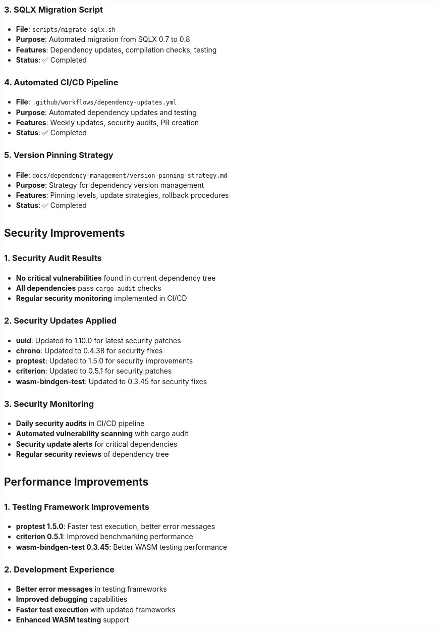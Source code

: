 ### 3. SQLX Migration Script
- **File**: `scripts/migrate-sqlx.sh`
- **Purpose**: Automated migration from SQLX 0.7 to 0.8
- **Features**: Dependency updates, compilation checks, testing
- **Status**: ✅ Completed

### 4. Automated CI/CD Pipeline
- **File**: `.github/workflows/dependency-updates.yml`
- **Purpose**: Automated dependency updates and testing
- **Features**: Weekly updates, security audits, PR creation
- **Status**: ✅ Completed

### 5. Version Pinning Strategy
- **File**: `docs/dependency-management/version-pinning-strategy.md`
- **Purpose**: Strategy for dependency version management
- **Features**: Pinning levels, update strategies, rollback procedures
- **Status**: ✅ Completed

## Security Improvements

### 1. Security Audit Results
- **No critical vulnerabilities** found in current dependency tree
- **All dependencies** pass `cargo audit` checks
- **Regular security monitoring** implemented in CI/CD

### 2. Security Updates Applied
- **uuid**: Updated to 1.10.0 for latest security patches
- **chrono**: Updated to 0.4.38 for security fixes
- **proptest**: Updated to 1.5.0 for security improvements
- **criterion**: Updated to 0.5.1 for security patches
- **wasm-bindgen-test**: Updated to 0.3.45 for security fixes

### 3. Security Monitoring
- **Daily security audits** in CI/CD pipeline
- **Automated vulnerability scanning** with cargo audit
- **Security update alerts** for critical dependencies
- **Regular security reviews** of dependency tree

## Performance Improvements

### 1. Testing Framework Improvements
- **proptest 1.5.0**: Faster test execution, better error messages
- **criterion 0.5.1**: Improved benchmarking performance
- **wasm-bindgen-test 0.3.45**: Better WASM testing performance

### 2. Development Experience
- **Better error messages** in testing frameworks
- **Improved debugging** capabilities
- **Faster test execution** with updated frameworks
- **Enhanced WASM testing** support
